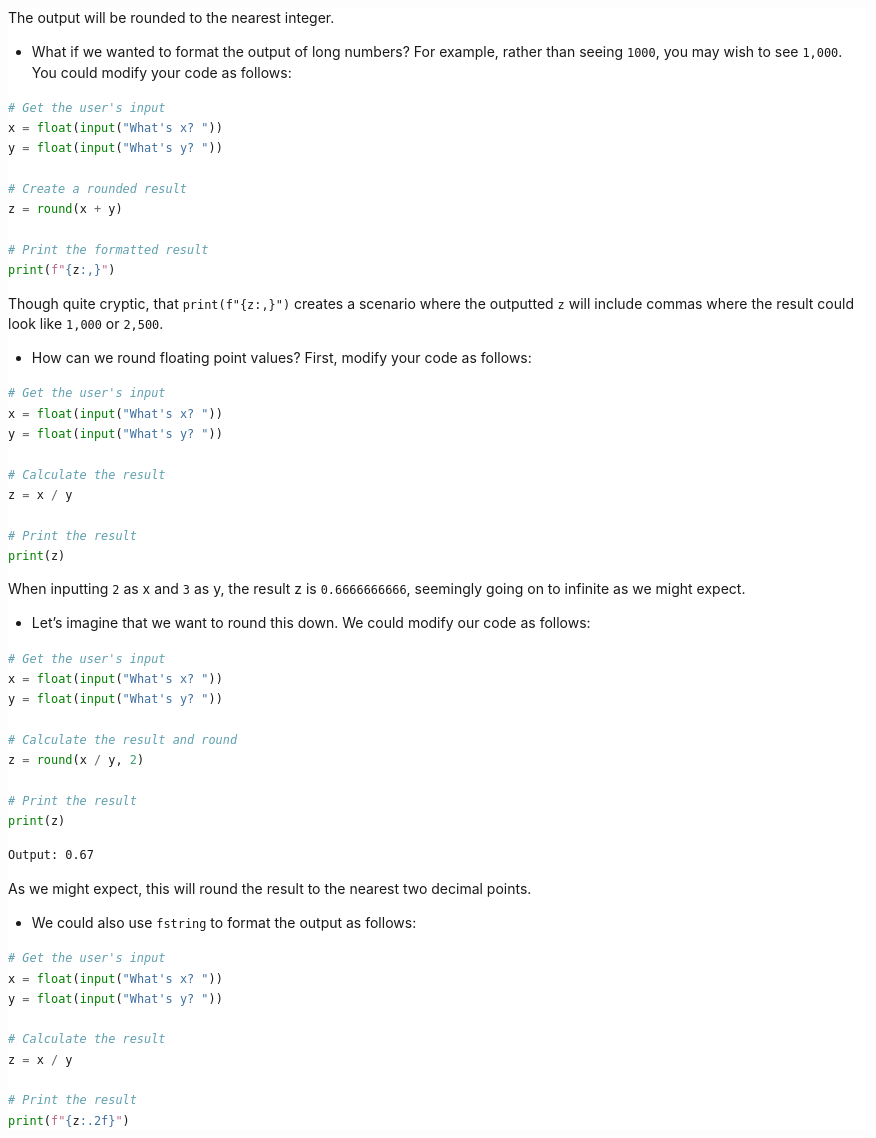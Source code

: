 The output will be rounded to the nearest integer.

- What if we wanted to format the output of long numbers? For example, rather than seeing `1000`, you may wish to see `1,000`. You could modify your code as follows:

```python
# Get the user's input
x = float(input("What's x? "))
y = float(input("What's y? "))

# Create a rounded result
z = round(x + y)

# Print the formatted result
print(f"{z:,}")
```

Though quite cryptic, that `print(f"{z:,}")` creates a scenario where the outputted `z` will include commas where the result could look like `1,000` or `2,500`.

- How can we round floating point values? First, modify your code as follows:

```python
# Get the user's input
x = float(input("What's x? "))
y = float(input("What's y? "))

# Calculate the result
z = x / y

# Print the result
print(z)
```

When inputting `2` as x and `3` as y, the result z is `0.6666666666`, seemingly going on to infinite as we might expect.

- Let’s imagine that we want to round this down. We could modify our code as follows:

```python
# Get the user's input
x = float(input("What's x? "))
y = float(input("What's y? "))

# Calculate the result and round
z = round(x / y, 2)

# Print the result
print(z)
```
`Output: 0.67`

As we might expect, this will round the result to the nearest two decimal points.

- We could also use `fstring` to format the output as follows:

```python
# Get the user's input
x = float(input("What's x? "))
y = float(input("What's y? "))

# Calculate the result
z = x / y

# Print the result
print(f"{z:.2f}")
```

